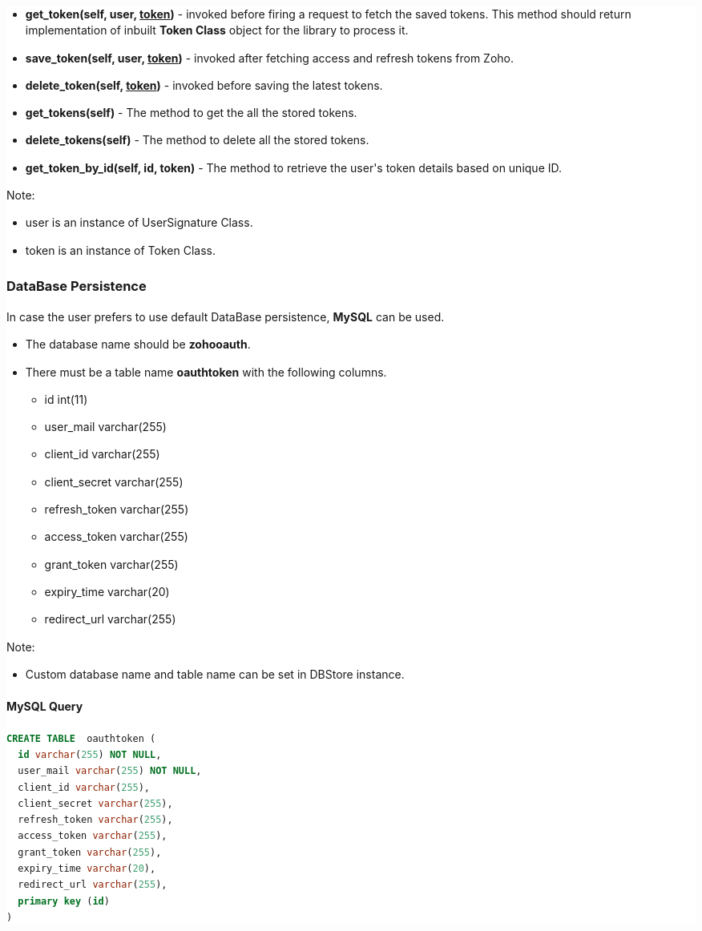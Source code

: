 - **get_token(self, user, [token](zcrmsdk/src/com/zoho/api/authenticator/token.py))** - invoked before firing a request to fetch the saved tokens. This method should return implementation of inbuilt **Token Class** object for the library to process it.

- **save_token(self, user, [token](zcrmsdk/src/com/zoho/api/authenticator/token.py))** - invoked after fetching access and refresh tokens from Zoho.

- **delete_token(self, [token](zcrmsdk/src/com/zoho/api/authenticator/token.py))** - invoked before saving the latest tokens.

- **get_tokens(self)** - The method to get the all the stored tokens.

- **delete_tokens(self)** - The method to delete all the stored tokens.

- **get_token_by_id(self, id, token)** - The method to retrieve the user's token details based on unique ID.

Note:

- user is an instance of UserSignature Class.

- token is an instance of Token Class.

### DataBase Persistence

In case the user prefers to use default DataBase persistence, **MySQL** can be used.

- The database name should be **zohooauth**.

- There must be a table name **oauthtoken** with the following columns.

  - id int(11)

  - user_mail varchar(255)
  
  - client_id varchar(255)
  
  - client_secret varchar(255)

  - refresh_token varchar(255)

  - access_token varchar(255)

  - grant_token varchar(255)

  - expiry_time varchar(20)
  
  - redirect_url varchar(255)

Note:
- Custom database name and table name can be set in DBStore instance.

#### MySQL Query

```sql
CREATE TABLE  oauthtoken (
  id varchar(255) NOT NULL,
  user_mail varchar(255) NOT NULL,
  client_id varchar(255),
  client_secret varchar(255),
  refresh_token varchar(255),
  access_token varchar(255),
  grant_token varchar(255),
  expiry_time varchar(20),
  redirect_url varchar(255),
  primary key (id)
)
```
